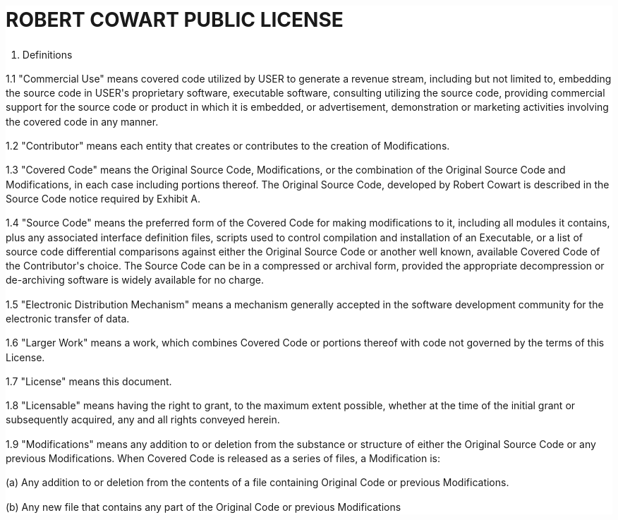 # ROBERT COWART PUBLIC LICENSE
	
1. Definitions

1.1 "Commercial Use" means covered code utilized by USER to generate a
  revenue stream, including but not limited to, embedding the source
  code in USER's proprietary software, executable software, consulting
  utilizing the source code, providing commercial support for the
  source code or product in which it is embedded, or advertisement,
  demonstration or marketing activities involving the covered code in
  any manner.

1.2 "Contributor" means each entity that creates or contributes to the
  creation of Modifications.

1.3 "Covered Code" means the Original Source Code, Modifications, or
  the combination of the Original Source Code and Modifications, in
  each case including portions thereof. The Original Source Code,
  developed by Robert Cowart is described in the Source Code notice
  required by Exhibit A.

1.4 "Source Code" means the preferred form of the Covered Code for
  making modifications to it, including all modules it contains, plus
  any associated interface definition files, scripts used to control
  compilation and installation of an Executable, or a list of source
  code differential comparisons against either the Original Source
  Code or another well known, available Covered Code of the
  Contributor's choice. The Source Code can be in a compressed or
  archival form, provided the appropriate decompression or
  de-archiving software is widely available for no charge.

1.5 "Electronic Distribution Mechanism" means a mechanism generally
  accepted in the software development community for the electronic
  transfer of data.

1.6 "Larger Work" means a work, which combines Covered Code or
  portions thereof with code not governed by the terms of this
  License.

1.7 "License" means this document.

1.8 "Licensable" means having the right to grant, to the maximum
  extent possible, whether at the time of the initial grant or
  subsequently acquired, any and all rights conveyed herein.

1.9 "Modifications" means any addition to or deletion from the
  substance or structure of either the Original Source Code or any
  previous Modifications. When Covered Code is released as a series of
  files, a Modification is:

  (a) Any addition to or deletion from the contents of a file
      containing Original Code or previous Modifications.

  (b) Any new file that contains any part of the Original Code or
      previous Modifications
